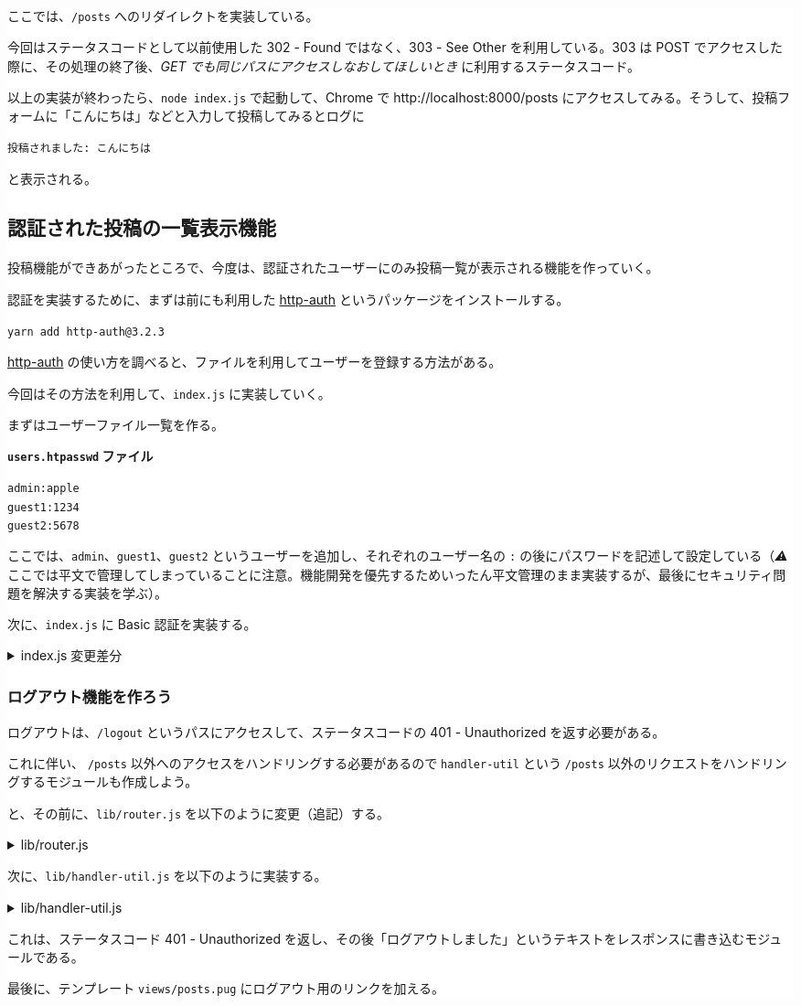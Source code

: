 ここでは、`/posts` へのリダイレクトを実装している。

今回はステータスコードとして以前使用した 302 - Found ではなく、303 - See Other を利用している。303 は POST でアクセスした際に、その処理の終了後、*GET でも同じパスにアクセスしなおしてほしいとき* に利用するステータスコード。

以上の実装が終わったら、`node index.js` で起動して、Chrome で http://localhost:8000/posts にアクセスしてみる。そうして、投稿フォームに「こんにちは」などと入力して投稿してみるとログに

```
投稿されました: こんにちは
```

と表示される。

## 認証された投稿の一覧表示機能
投稿機能ができあがったところで、今度は、認証されたユーザーにのみ投稿一覧が表示される機能を作っていく。

認証を実装するために、まずは前にも利用した [http-auth](https://www.npmjs.com/package/http-auth) というパッケージをインストールする。

```bash
yarn add http-auth@3.2.3
```

[http-auth](https://www.npmjs.com/package/http-auth) の使い方を調べると、ファイルを利用してユーザーを登録する方法がある。

今回はその方法を利用して、`index.js` に実装していく。

まずはユーザーファイル一覧を作る。

**`users.htpasswd` ファイル**

```
admin:apple
guest1:1234
guest2:5678
```

ここでは、`admin`、`guest1`、`guest2` というユーザーを追加し、それぞれのユーザー名の `:` の後にパスワードを記述して設定している（*⚠️* ここでは平文で管理してしまっていることに注意。機能開発を優先するためいったん平文管理のまま実装するが、最後にセキュリティ問題を解決する実装を学ぶ）。

次に、`index.js` に Basic 認証を実装する。

<details close><summary>index.js 変更差分</summary></details>

### ログアウト機能を作ろう
ログアウトは、`/logout` というパスにアクセスして、ステータスコードの 401 - Unauthorized を返す必要がある。

これに伴い、 `/posts` 以外へのアクセスをハンドリングする必要があるので `handler-util` という `/posts` 以外のリクエストをハンドリングするモジュールも作成しよう。

と、その前に、`lib/router.js` を以下のように変更（追記）する。

<details close><summary>lib/router.js</summary></details>

次に、`lib/handler-util.js` を以下のように実装する。

<details close><summary>lib/handler-util.js</summary></details>

これは、ステータスコード 401 - Unauthorized を返し、その後「ログアウトしました」というテキストをレスポンスに書き込むモジュールである。

最後に、テンプレート `views/posts.pug` にログアウト用のリンクを加える。
